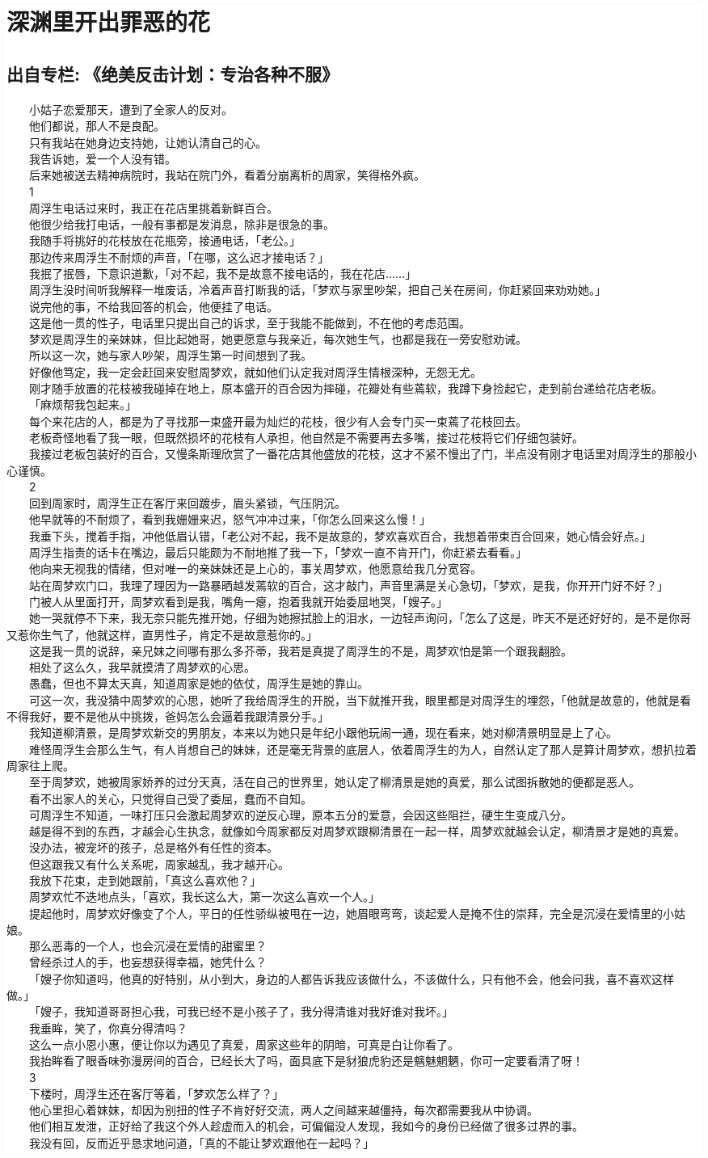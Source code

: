 # 深渊里开出罪恶的花  
## 出自专栏: 《绝美反击计划：专治各种不服》  
&emsp;&emsp;小姑子恋爱那天，遭到了全家人的反对。  
&emsp;&emsp;他们都说，那人不是良配。  
&emsp;&emsp;只有我站在她身边支持她，让她认清自己的心。  
&emsp;&emsp;我告诉她，爱一个人没有错。  
&emsp;&emsp;后来她被送去精神病院时，我站在院门外，看着分崩离析的周家，笑得格外疯。  
&emsp;&emsp;1  
&emsp;&emsp;周浮生电话过来时，我正在花店里挑着新鲜百合。  
&emsp;&emsp;他很少给我打电话，一般有事都是发消息，除非是很急的事。  
&emsp;&emsp;我随手将挑好的花枝放在花瓶旁，接通电话，「老公。」  
&emsp;&emsp;那边传来周浮生不耐烦的声音，「在哪，这么迟才接电话？」  
&emsp;&emsp;我抿了抿唇，下意识道歉，「对不起，我不是故意不接电话的，我在花店……」  
&emsp;&emsp;周浮生没时间听我解释一堆废话，冷着声音打断我的话，「梦欢与家里吵架，把自己关在房间，你赶紧回来劝劝她。」  
&emsp;&emsp;说完他的事，不给我回答的机会，他便挂了电话。  
&emsp;&emsp;这是他一贯的性子，电话里只提出自己的诉求，至于我能不能做到，不在他的考虑范围。  
&emsp;&emsp;梦欢是周浮生的亲妹妹，但比起她哥，她更愿意与我亲近，每次她生气，也都是我在一旁安慰劝诫。  
&emsp;&emsp;所以这一次，她与家人吵架，周浮生第一时间想到了我。  
&emsp;&emsp;好像他笃定，我一定会赶回来安慰周梦欢，就如他们认定我对周浮生情根深种，无怨无尤。  
&emsp;&emsp;刚才随手放置的花枝被我碰掉在地上，原本盛开的百合因为摔碰，花瓣处有些蔫软，我蹲下身捡起它，走到前台递给花店老板。  
&emsp;&emsp;「麻烦帮我包起来。」  
&emsp;&emsp;每个来花店的人，都是为了寻找那一束盛开最为灿烂的花枝，很少有人会专门买一束蔫了花枝回去。  
&emsp;&emsp;老板奇怪地看了我一眼，但既然损坏的花枝有人承担，他自然是不需要再去多嘴，接过花枝将它们仔细包装好。  
&emsp;&emsp;我接过老板包装好的百合，又慢条斯理欣赏了一番花店其他盛放的花枝，这才不紧不慢出了门，半点没有刚才电话里对周浮生的那般小心谨慎。  
&emsp;&emsp;2  
&emsp;&emsp;回到周家时，周浮生正在客厅来回踱步，眉头紧锁，气压阴沉。  
&emsp;&emsp;他早就等的不耐烦了，看到我姗姗来迟，怒气冲冲过来，「你怎么回来这么慢！」  
&emsp;&emsp;我垂下头，搅着手指，冲他低眉认错，「老公对不起，我不是故意的，梦欢喜欢百合，我想着带束百合回来，她心情会好点。」  
&emsp;&emsp;周浮生指责的话卡在嘴边，最后只能颇为不耐地推了我一下，「梦欢一直不肯开门，你赶紧去看看。」  
&emsp;&emsp;他向来无视我的情绪，但对唯一的亲妹妹还是上心的，事关周梦欢，他愿意给我几分宽容。  
&emsp;&emsp;站在周梦欢门口，我理了理因为一路暴晒越发蔫软的百合，这才敲门，声音里满是关心急切，「梦欢，是我，你开开门好不好？」  
&emsp;&emsp;门被人从里面打开，周梦欢看到是我，嘴角一瘪，抱着我就开始委屈地哭，「嫂子。」  
&emsp;&emsp;她一哭就停不下来，我无奈只能先推开她，仔细为她擦拭脸上的泪水，一边轻声询问，「怎么了这是，昨天不是还好好的，是不是你哥又惹你生气了，他就这样，直男性子，肯定不是故意惹你的。」  
&emsp;&emsp;这是我一贯的说辞，亲兄妹之间哪有那么多芥蒂，我若是真提了周浮生的不是，周梦欢怕是第一个跟我翻脸。  
&emsp;&emsp;相处了这么久，我早就摸清了周梦欢的心思。  
&emsp;&emsp;愚蠢，但也不算太天真，知道周家是她的依仗，周浮生是她的靠山。  
&emsp;&emsp;可这一次，我没猜中周梦欢的心思，她听了我给周浮生的开脱，当下就推开我，眼里都是对周浮生的埋怨，「他就是故意的，他就是看不得我好，要不是他从中挑拨，爸妈怎么会逼着我跟清景分手。」  
&emsp;&emsp;我知道柳清景，是周梦欢新交的男朋友，本来以为她只是年纪小跟他玩闹一通，现在看来，她对柳清景明显是上了心。  
&emsp;&emsp;难怪周浮生会那么生气，有人肖想自己的妹妹，还是毫无背景的底层人，依着周浮生的为人，自然认定了那人是算计周梦欢，想扒拉着周家往上爬。  
&emsp;&emsp;至于周梦欢，她被周家娇养的过分天真，活在自己的世界里，她认定了柳清景是她的真爱，那么试图拆散她的便都是恶人。  
&emsp;&emsp;看不出家人的关心，只觉得自己受了委屈，蠢而不自知。  
&emsp;&emsp;可周浮生不知道，一味打压只会激起周梦欢的逆反心理，原本五分的爱意，会因这些阻拦，硬生生变成八分。  
&emsp;&emsp;越是得不到的东西，才越会心生执念，就像如今周家都反对周梦欢跟柳清景在一起一样，周梦欢就越会认定，柳清景才是她的真爱。  
&emsp;&emsp;没办法，被宠坏的孩子，总是格外有任性的资本。  
&emsp;&emsp;但这跟我又有什么关系呢，周家越乱，我才越开心。  
&emsp;&emsp;我放下花束，走到她跟前，「真这么喜欢他？」  
&emsp;&emsp;周梦欢忙不迭地点头，「喜欢，我长这么大，第一次这么喜欢一个人。」  
&emsp;&emsp;提起他时，周梦欢好像变了个人，平日的任性骄纵被甩在一边，她眉眼弯弯，谈起爱人是掩不住的崇拜，完全是沉浸在爱情里的小姑娘。  
&emsp;&emsp;那么恶毒的一个人，也会沉浸在爱情的甜蜜里？  
&emsp;&emsp;曾经杀过人的手，也妄想获得幸福，她凭什么？  
&emsp;&emsp;「嫂子你知道吗，他真的好特别，从小到大，身边的人都告诉我应该做什么，不该做什么，只有他不会，他会问我，喜不喜欢这样做。」  
&emsp;&emsp;「嫂子，我知道哥哥担心我，可我已经不是小孩子了，我分得清谁对我好谁对我坏。」  
&emsp;&emsp;我垂眸，笑了，你真分得清吗？  
&emsp;&emsp;这么一点小恩小惠，便让你以为遇见了真爱，周家这些年的阴暗，可真是白让你看了。  
&emsp;&emsp;我抬眸看了眼香味弥漫房间的百合，已经长大了吗，面具底下是豺狼虎豹还是魑魅魍魉，你可一定要看清了呀！  
&emsp;&emsp;3  
&emsp;&emsp;下楼时，周浮生还在客厅等着，「梦欢怎么样了？」  
&emsp;&emsp;他心里担心着妹妹，却因为别扭的性子不肯好好交流，两人之间越来越僵持，每次都需要我从中协调。  
&emsp;&emsp;他们相互发泄，正好给了我这个外人趁虚而入的机会，可偏偏没人发现，我如今的身份已经做了很多过界的事。  
&emsp;&emsp;我没有回，反而近乎恳求地问道，「真的不能让梦欢跟他在一起吗？」  